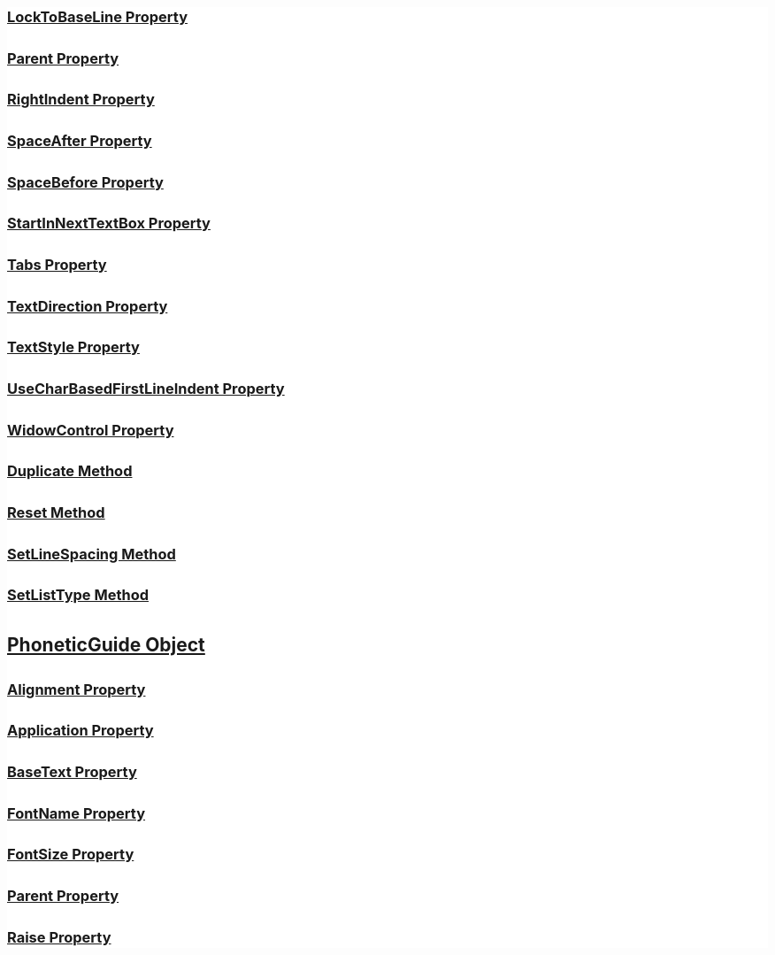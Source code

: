 ### [LockToBaseLine Property](paragraphformat-locktobaseline-property-publisher.md)
### [Parent Property](paragraphformat-parent-property-publisher.md)
### [RightIndent Property](paragraphformat-rightindent-property-publisher.md)
### [SpaceAfter Property](paragraphformat-spaceafter-property-publisher.md)
### [SpaceBefore Property](paragraphformat-spacebefore-property-publisher.md)
### [StartInNextTextBox Property](paragraphformat-startinnexttextbox-property-publisher.md)
### [Tabs Property](paragraphformat-tabs-property-publisher.md)
### [TextDirection Property](paragraphformat-textdirection-property-publisher.md)
### [TextStyle Property](paragraphformat-textstyle-property-publisher.md)
### [UseCharBasedFirstLineIndent Property](paragraphformat-usecharbasedfirstlineindent-property-publisher.md)
### [WidowControl Property](paragraphformat-widowcontrol-property-publisher.md)
### [Duplicate Method](paragraphformat-duplicate-method-publisher.md)
### [Reset Method](paragraphformat-reset-method-publisher.md)
### [SetLineSpacing Method](paragraphformat-setlinespacing-method-publisher.md)
### [SetListType Method](paragraphformat-setlisttype-method-publisher.md)
## [PhoneticGuide Object](phoneticguide-object-publisher.md)
### [Alignment Property](phoneticguide-alignment-property-publisher.md)
### [Application Property](phoneticguide-application-property-publisher.md)
### [BaseText Property](phoneticguide-basetext-property-publisher.md)
### [FontName Property](phoneticguide-fontname-property-publisher.md)
### [FontSize Property](phoneticguide-fontsize-property-publisher.md)
### [Parent Property](phoneticguide-parent-property-publisher.md)
### [Raise Property](phoneticguide-raise-property-publisher.md)